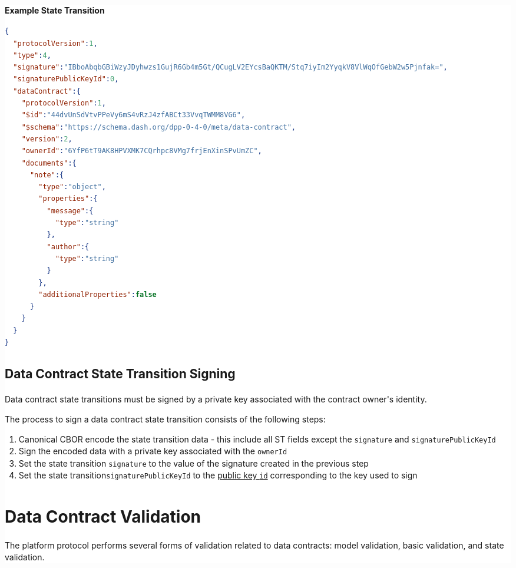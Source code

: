 **Example State Transition**

```json
{
  "protocolVersion":1,
  "type":4,
  "signature":"IBboAbqbGBiWzyJDyhwzs1GujR6Gb4m5Gt/QCugLV2EYcsBaQKTM/Stq7iyIm2YyqkV8VlWqOfGebW2w5Pjnfak=",
  "signaturePublicKeyId":0,
  "dataContract":{
    "protocolVersion":1,
    "$id":"44dvUnSdVtvPPeVy6mS4vRzJ4zfABCt33VvqTWMM8VG6",
    "$schema":"https://schema.dash.org/dpp-0-4-0/meta/data-contract",
    "version":2,
    "ownerId":"6YfP6tT9AK8HPVXMK7CQrhpc8VMg7frjEnXinSPvUmZC",
    "documents":{
      "note":{
        "type":"object",
        "properties":{
          "message":{
            "type":"string"
          },
          "author":{
            "type":"string"
          }
        },
        "additionalProperties":false
      }
    }
  }
}
```

## Data Contract State Transition Signing

Data contract state transitions must be signed by a private key associated with the contract owner's identity.

The process to sign a data contract state transition consists of the following steps:

1. Canonical CBOR encode the state transition data - this include all ST fields except the `signature` and `signaturePublicKeyId`
2. Sign the encoded data with a private key associated with the `ownerId`
3. Set the state transition `signature` to the value of the signature created in the previous step
4. Set the state transition`signaturePublicKeyId` to the [public key `id`](identity.md#public-key-id) corresponding to the key used to sign

# Data Contract Validation

The platform protocol performs several forms of validation related to data contracts: model validation, basic validation, and state validation.

